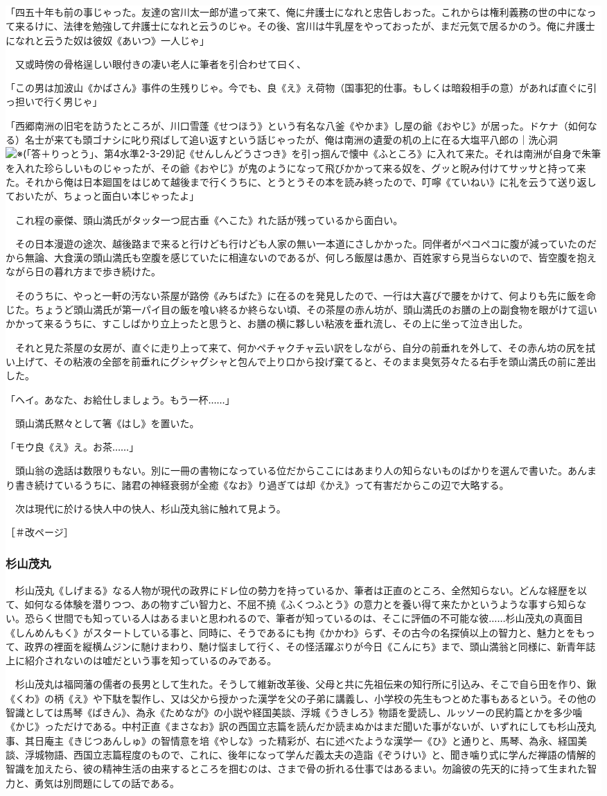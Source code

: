 「四五十年も前の事じゃった。友達の宮川太一郎が遣って来て、俺に弁護士になれと忠告しおった。これからは権利義務の世の中になって来るけに、法律を勉強して弁護士になれと云うのじゃ。その後、宮川は牛乳屋をやっておったが、まだ元気で居るかのう。俺に弁護士になれと云うた奴は彼奴《あいつ》一人じゃ」

　又或時傍の骨格逞しい眼付きの凄い老人に筆者を引合わせて曰く、

「この男は加波山《かばさん》事件の生残りじゃ。今でも、良《え》え荷物（国事犯的仕事。もしくは暗殺相手の意）があれば直ぐに引っ担いで行く男じゃ」



「西郷南洲の旧宅を訪うたところが、川口雪蓬《せつほう》という有名な八釜《やかま》し屋の爺《おやじ》が居った。ドケナ（如何なる）名士が来ても頭ゴナシに叱り飛ばして追い返すという話じゃったが、俺は南洲の遺愛の机の上に在る大塩平八郎の｜洗心洞![※(「答＋りっとう」、第4水準2-3-29)](https://www.aozora.gr.jp/cards/000096/files/../../../gaiji/2-03/2-03-29.png)記《せんしんどうさつき》を引っ掴んで懐中《ふところ》に入れて来た。それは南洲が自身で朱筆を入れた珍らしいものじゃったが、その爺《おやじ》が鬼のようになって飛びかかって来る奴を、グッと睨み付けてサッサと持って来た。それから俺は日本廻国をはじめて越後まで行くうちに、とうとうその本を読み終ったので、叮嚀《ていねい》に礼を云うて送り返しておいたが、ちょっと面白い本じゃったよ」



　これ程の豪傑、頭山満氏がタッタ一つ屁古垂《へこた》れた話が残っているから面白い。

　その日本漫遊の途次、越後路まで来ると行けども行けども人家の無い一本道にさしかかった。同伴者がペコペコに腹が減っていたのだから無論、大食漢の頭山満氏も空腹を感じていたに相違ないのであるが、何しろ飯屋は愚か、百姓家すら見当らないので、皆空腹を抱えながら日の暮れ方まで歩き続けた。

　そのうちに、やっと一軒の汚ない茶屋が路傍《みちばた》に在るのを発見したので、一行は大喜びで腰をかけて、何よりも先に飯を命じた。ちょうど頭山満氏が第一パイ目の飯を喰い終るか終らない頃、その茶屋の赤ん坊が、頭山満氏のお膳の上の副食物を眼がけて這いかかって来るうちに、すこしばかり立上ったと思うと、お膳の横に夥しい粘液を垂れ流し、その上に坐って泣き出した。

　それと見た茶屋の女房が、直ぐに走り上って来て、何かペチャクチャ云い訳をしながら、自分の前垂れを外して、その赤ん坊の尻を拭い上げて、その粘液の全部を前垂れにグシャグシャと包んで上り口から投げ棄てると、そのまま臭気芬々たる右手を頭山満氏の前に差出した。

「ヘイ。あなた、お給仕しましょう。もう一杯……」

　頭山満氏黙々として箸《はし》を置いた。

「モウ良《え》え。お茶……」



　頭山翁の逸話は数限りもない。別に一冊の書物になっている位だからここにはあまり人の知らないものばかりを選んで書いた。あんまり書き続けているうちに、諸君の神経衰弱が全癒《なお》り過ぎては却《かえ》って有害だからこの辺で大略する。

　次は現代に於ける快人中の快人、杉山茂丸翁に触れて見よう。

［＃改ページ］





### 杉山茂丸






　杉山茂丸《しげまる》なる人物が現代の政界にドレ位の勢力を持っているか、筆者は正直のところ、全然知らない。どんな経歴を以て、如何なる体験を潜りつつ、あの物すごい智力と、不屈不撓《ふくつふとう》の意力とを養い得て来たかというような事すら知らない。恐らく世間でも知っている人はあるまいと思われるので、筆者が知っているのは、そこに評価の不可能な彼……杉山茂丸の真面目《しんめんもく》がスタートしている事と、同時に、そうであるにも拘《かかわ》らず、その古今の名探偵以上の智力と、魅力とをもって、政界の裡面を縦横ムジンに馳けまわり、馳け悩まして行く、その怪活躍ぶりが今日《こんにち》まで、頭山満翁と同様に、新青年誌上に紹介されないのは嘘だという事を知っているのみである。



　杉山茂丸は福岡藩の儒者の長男として生れた。そうして維新改革後、父母と共に先祖伝来の知行所に引込み、そこで自ら田を作り、鍬《くわ》の柄《え》や下駄を製作し、又は父から授かった漢学を父の子弟に講義し、小学校の先生もつとめた事もあるという。その他の智識としては馬琴《ばきん》、為永《ためなが》の小説や経国美談、浮城《うきしろ》物語を愛読し、ルッソーの民約篇とかを多少噛《かじ》っただけである。中村正直《まさなお》訳の西国立志篇を読んだか読まぬかはまだ聞いた事がないが、いずれにしても杉山茂丸事、其日庵主《きじつあんしゅ》の智情意を培《やしな》った精彩が、右に述べたような漢学一《ひ》と通りと、馬琴、為永、経国美談、浮城物語、西国立志篇程度のもので、これに、後年になって学んだ義太夫の造詣《ぞうけい》と、聞き噛り式に学んだ禅語の情解的智識を加えたら、彼の精神生活の由来するところを掴むのは、さまで骨の折れる仕事ではあるまい。勿論彼の先天的に持って生まれた智力と、勇気は別問題にしての話である。

